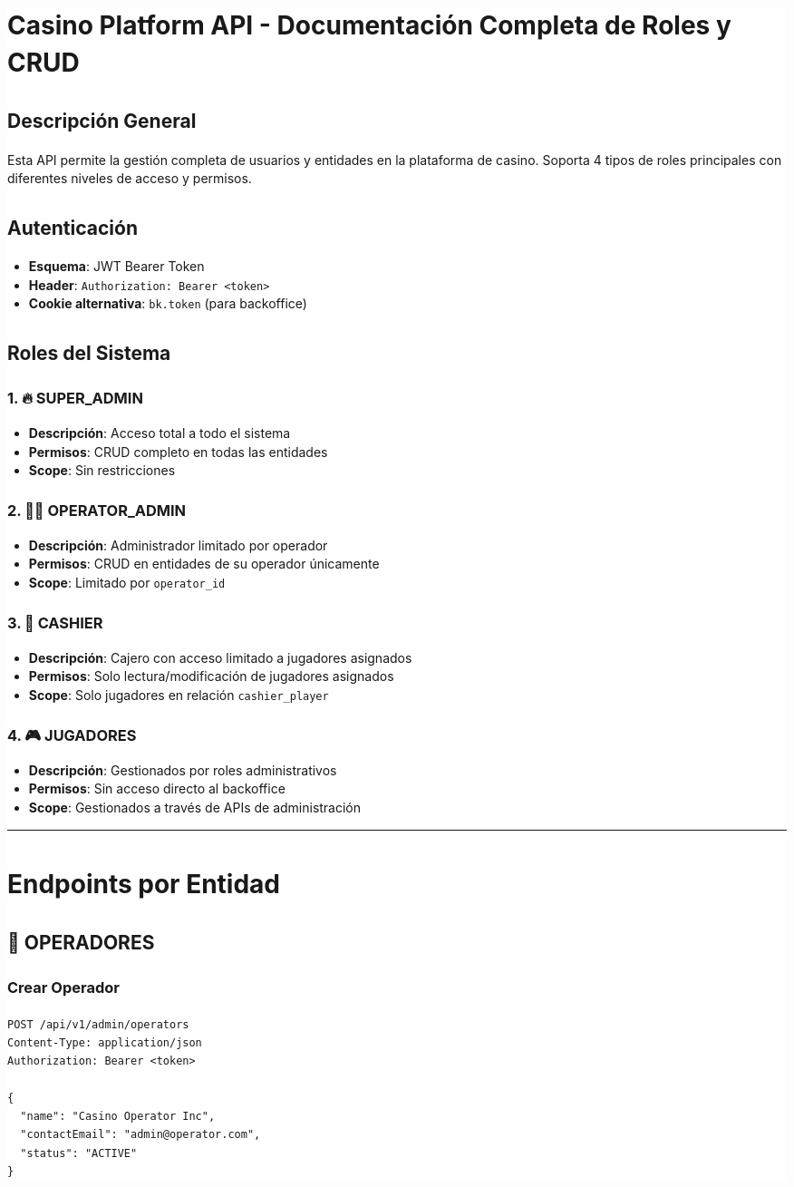 ﻿# Casino Platform API - Documentación Completa de Roles y CRUD

## Descripción General
Esta API permite la gestión completa de usuarios y entidades en la plataforma de casino. Soporta 4 tipos de roles principales con diferentes niveles de acceso y permisos.

## Autenticación
- **Esquema**: JWT Bearer Token
- **Header**: `Authorization: Bearer <token>`
- **Cookie alternativa**: `bk.token` (para backoffice)

## Roles del Sistema

### 1. 🔥 SUPER_ADMIN
- **Descripción**: Acceso total a todo el sistema
- **Permisos**: CRUD completo en todas las entidades
- **Scope**: Sin restricciones

### 2. 👨‍💼 OPERATOR_ADMIN  
- **Descripción**: Administrador limitado por operador
- **Permisos**: CRUD en entidades de su operador únicamente
- **Scope**: Limitado por `operator_id`

### 3. 🏦 CASHIER
- **Descripción**: Cajero con acceso limitado a jugadores asignados
- **Permisos**: Solo lectura/modificación de jugadores asignados
- **Scope**: Solo jugadores en relación `cashier_player`

### 4. 🎮 JUGADORES
- **Descripción**: Gestionados por roles administrativos
- **Permisos**: Sin acceso directo al backoffice
- **Scope**: Gestionados a través de APIs de administración

---

# Endpoints por Entidad

## 🏢 OPERADORES

### Crear Operador
```http
POST /api/v1/admin/operators
Content-Type: application/json
Authorization: Bearer <token>

{
  "name": "Casino Operator Inc",
  "contactEmail": "admin@operator.com",
  "status": "ACTIVE"
}
```
